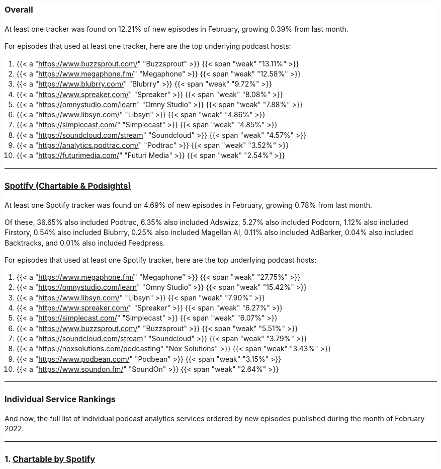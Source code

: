 
### Overall

At least one tracker was found on 12.21% of new episodes in February, growing 0.39% from last month.

For episodes that used at least one tracker, here are the top underlying podcast hosts:

1. {{< a "https://www.buzzsprout.com/" "Buzzsprout" >}} {{< span "weak" "13.11%" >}}
2. {{< a "https://www.megaphone.fm/" "Megaphone" >}} {{< span "weak" "12.58%" >}}
3. {{< a "https://www.blubrry.com/" "Blubrry" >}} {{< span "weak" "9.72%" >}}
4. {{< a "https://www.spreaker.com/" "Spreaker" >}} {{< span "weak" "8.08%" >}}
5. {{< a "https://omnystudio.com/learn" "Omny Studio" >}} {{< span "weak" "7.88%" >}}
6. {{< a "https://www.libsyn.com/" "Libsyn" >}} {{< span "weak" "4.86%" >}}
7. {{< a "https://simplecast.com/" "Simplecast" >}} {{< span "weak" "4.85%" >}}
8. {{< a "https://soundcloud.com/stream" "Soundcloud" >}} {{< span "weak" "4.57%" >}}
9. {{< a "https://analytics.podtrac.com/" "Podtrac" >}} {{< span "weak" "3.52%" >}}
10. {{< a "https://futurimedia.com/" "Futuri Media" >}} {{< span "weak" "2.54%" >}}
---

### [Spotify (Chartable & Podsights)](https://newsroom.spotify.com/2022-02-16/spotify-acquires-podsights-and-chartable-to-advance-podcast-measurement-for-advertisers-and-insights-for-publishers/)

At least one Spotify tracker was found on 4.69% of new episodes in February, growing 0.78% from last month.

Of these, 36.65% also included Podtrac, 6.35% also included Adswizz, 5.27% also included Podcorn, 1.12% also included Firstory, 0.54% also included Blubrry, 0.25% also included Magellan AI, 0.11% also included AdBarker, 0.04% also included Backtracks, and 0.01% also included Feedpress.

For episodes that used at least one Spotify tracker, here are the top underlying podcast hosts:

1. {{< a "https://www.megaphone.fm/" "Megaphone" >}} {{< span "weak" "27.75%" >}}
2. {{< a "https://omnystudio.com/learn" "Omny Studio" >}} {{< span "weak" "15.42%" >}}
3. {{< a "https://www.libsyn.com/" "Libsyn" >}} {{< span "weak" "7.90%" >}}
4. {{< a "https://www.spreaker.com/" "Spreaker" >}} {{< span "weak" "6.27%" >}}
5. {{< a "https://simplecast.com/" "Simplecast" >}} {{< span "weak" "6.07%" >}}
6. {{< a "https://www.buzzsprout.com/" "Buzzsprout" >}} {{< span "weak" "5.51%" >}}
7. {{< a "https://soundcloud.com/stream" "Soundcloud" >}} {{< span "weak" "3.79%" >}}
8. {{< a "https://noxsolutions.com/podcasting" "Nox Solutions" >}} {{< span "weak" "3.43%" >}}
9. {{< a "https://www.podbean.com/" "Podbean" >}} {{< span "weak" "3.15%" >}}
10. {{< a "https://www.soundon.fm/" "SoundOn" >}} {{< span "weak" "2.64%" >}}
---
### Individual Service Rankings

And now, the full list of individual podcast analytics services ordered by new episodes published during the month of February 2022.

---

### 1. [Chartable by Spotify](https://chartable.com/)
